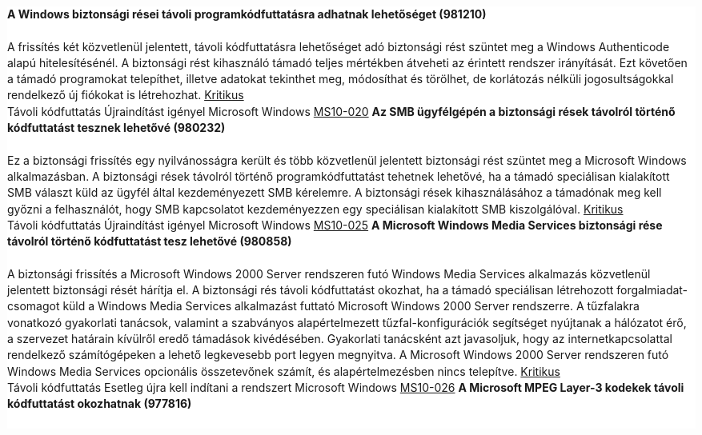 <td style="border:1px solid black;"><strong>A Windows biztonsági rései távoli programkódfuttatásra adhatnak lehetőséget (981210)</strong><br />
<br />
A frissítés két közvetlenül jelentett, távoli kódfuttatásra lehetőséget adó biztonsági rést szüntet meg a Windows Authenticode alapú hitelesítésénél. A biztonsági rést kihasználó támadó teljes mértékben átveheti az érintett rendszer irányítását. Ezt követően a támadó programokat telepíthet, illetve adatokat tekinthet meg, módosíthat és törölhet, de korlátozás nélküli jogosultságokkal rendelkező új fiókokat is létrehozhat.</td>
<td style="border:1px solid black;"><a href="http://go.microsoft.com/fwlink/?linkid=21140">Kritikus</a><br />
Távoli kódfuttatás</td>
<td style="border:1px solid black;">Újraindítást igényel</td>
<td style="border:1px solid black;">Microsoft Windows</td>
</tr>
<tr class="even">
<td style="border:1px solid black;"><a href="http://go.microsoft.com/fwlink/?linkid=184663">MS10-020</a></td>
<td style="border:1px solid black;"><strong>Az SMB ügyfélgépén a biztonsági rések távolról történő kódfuttatást tesznek lehetővé (980232)</strong><br />
<br />
Ez a biztonsági frissítés egy nyilvánosságra került és több közvetlenül jelentett biztonsági rést szüntet meg a Microsoft Windows alkalmazásban. A biztonsági rések távolról történő programkódfuttatást tehetnek lehetővé, ha a támadó speciálisan kialakított SMB választ küld az ügyfél által kezdeményezett SMB kérelemre. A biztonsági rések kihasználásához a támadónak meg kell győzni a felhasználót, hogy SMB kapcsolatot kezdeményezzen egy speciálisan kialakított SMB kiszolgálóval.</td>
<td style="border:1px solid black;"><a href="http://go.microsoft.com/fwlink/?linkid=21140">Kritikus</a><br />
Távoli kódfuttatás</td>
<td style="border:1px solid black;">Újraindítást igényel</td>
<td style="border:1px solid black;">Microsoft Windows</td>
</tr>
<tr class="odd">
<td style="border:1px solid black;"><a href="http://go.microsoft.com/fwlink/?linkid=185146">MS10-025</a></td>
<td style="border:1px solid black;"><strong>A Microsoft Windows Media Services biztonsági rése távolról történő kódfuttatást tesz lehetővé (980858)</strong><br />
<br />
A biztonsági frissítés a Microsoft Windows 2000 Server rendszeren futó Windows Media Services alkalmazás közvetlenül jelentett biztonsági rését hárítja el. A biztonsági rés távoli kódfuttatást okozhat, ha a támadó speciálisan létrehozott forgalmiadat-csomagot küld a Windows Media Services alkalmazást futtató Microsoft Windows 2000 Server rendszerre. A tűzfalakra vonatkozó gyakorlati tanácsok, valamint a szabványos alapértelmezett tűzfal-konfigurációk segítséget nyújtanak a hálózatot érő, a szervezet határain kívülről eredő támadások kivédésében. Gyakorlati tanácsként azt javasoljuk, hogy az internetkapcsolattal rendelkező számítógépeken a lehető legkevesebb port legyen megnyitva. A Microsoft Windows 2000 Server rendszeren futó Windows Media Services opcionális összetevőnek számít, és alapértelmezésben nincs telepítve.</td>
<td style="border:1px solid black;"><a href="http://go.microsoft.com/fwlink/?linkid=21140">Kritikus</a><br />
Távoli kódfuttatás</td>
<td style="border:1px solid black;">Esetleg újra kell indítani a rendszert</td>
<td style="border:1px solid black;">Microsoft Windows</td>
</tr>
<tr class="even">
<td style="border:1px solid black;"><a href="http://go.microsoft.com/fwlink/?linkid=184752">MS10-026</a></td>
<td style="border:1px solid black;"><strong>A Microsoft MPEG Layer-3 kodekek távoli kódfuttatást okozhatnak (977816)</strong><br />
<br />